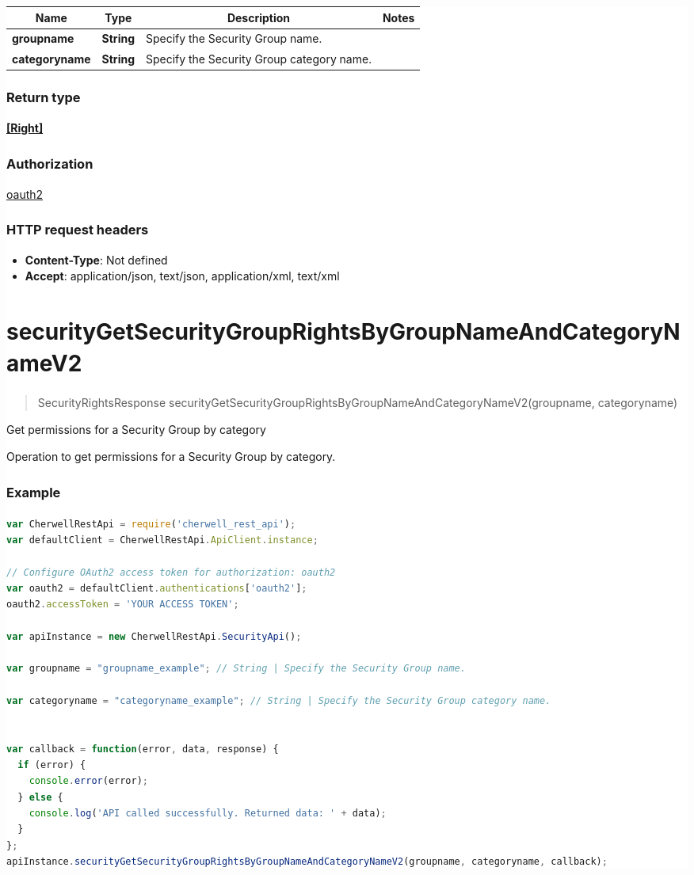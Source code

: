 Name | Type | Description  | Notes
------------- | ------------- | ------------- | -------------
 **groupname** | **String**| Specify the Security Group name. | 
 **categoryname** | **String**| Specify the Security Group category name. | 

### Return type

[**[Right]**](Right.md)

### Authorization

[oauth2](../README.md#oauth2)

### HTTP request headers

 - **Content-Type**: Not defined
 - **Accept**: application/json, text/json, application/xml, text/xml

<a name="securityGetSecurityGroupRightsByGroupNameAndCategoryNameV2"></a>
# **securityGetSecurityGroupRightsByGroupNameAndCategoryNameV2**
> SecurityRightsResponse securityGetSecurityGroupRightsByGroupNameAndCategoryNameV2(groupname, categoryname)

Get permissions for a Security Group by category

Operation to get permissions for a Security Group by category.

### Example
```javascript
var CherwellRestApi = require('cherwell_rest_api');
var defaultClient = CherwellRestApi.ApiClient.instance;

// Configure OAuth2 access token for authorization: oauth2
var oauth2 = defaultClient.authentications['oauth2'];
oauth2.accessToken = 'YOUR ACCESS TOKEN';

var apiInstance = new CherwellRestApi.SecurityApi();

var groupname = "groupname_example"; // String | Specify the Security Group name.

var categoryname = "categoryname_example"; // String | Specify the Security Group category name.


var callback = function(error, data, response) {
  if (error) {
    console.error(error);
  } else {
    console.log('API called successfully. Returned data: ' + data);
  }
};
apiInstance.securityGetSecurityGroupRightsByGroupNameAndCategoryNameV2(groupname, categoryname, callback);
```
